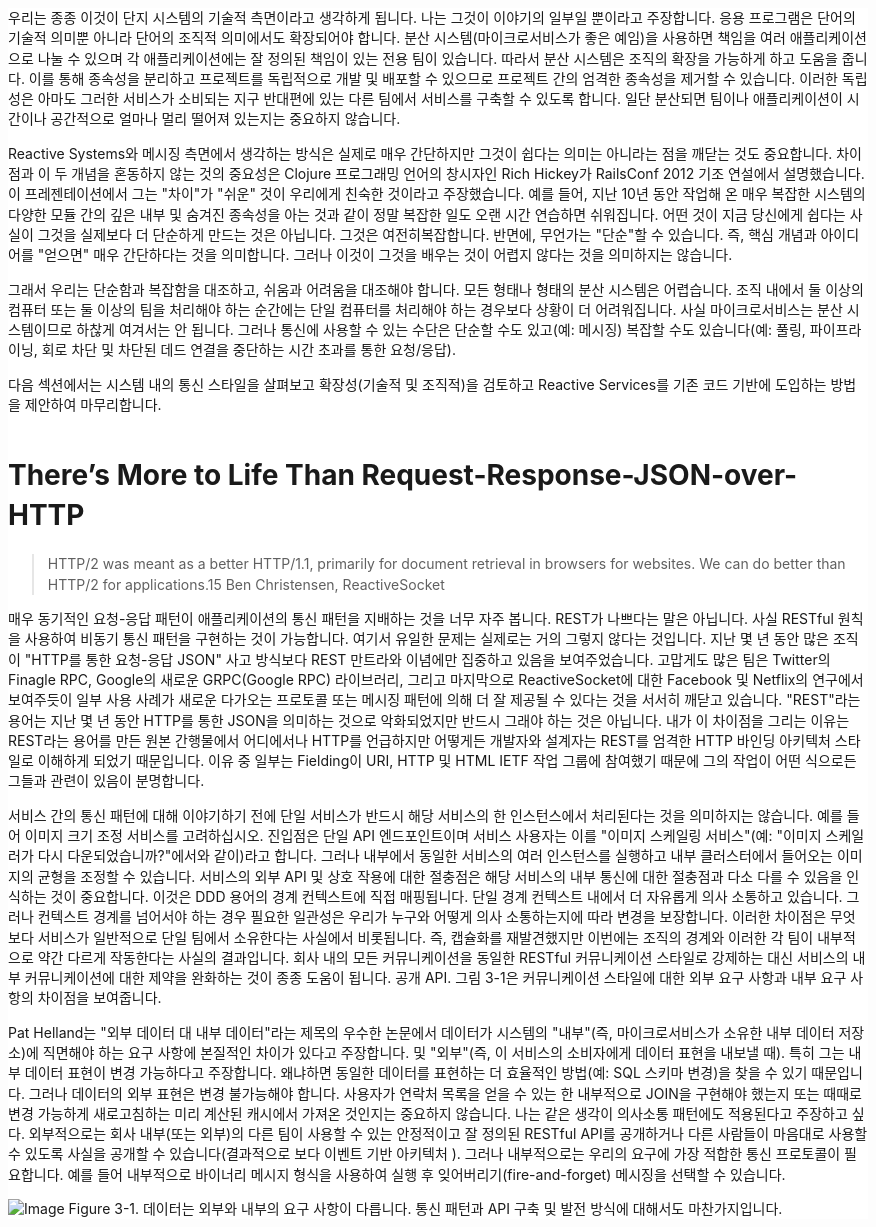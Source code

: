 우리는 종종 이것이 단지 시스템의 기술적 측면이라고 생각하게 됩니다. 나는 그것이 이야기의 일부일 뿐이라고 주장합니다. 응용 프로그램은 단어의 기술적 의미뿐 아니라 단어의 조직적 의미에서도 확장되어야 합니다. 분산 시스템(마이크로서비스가 좋은 예임)을 사용하면 책임을 여러 애플리케이션으로 나눌 수 있으며 각 애플리케이션에는 잘 정의된 책임이 있는 전용 팀이 있습니다. 따라서 분산 시스템은 조직의 확장을 가능하게 하고 도움을 줍니다. 이를 통해 종속성을 분리하고 프로젝트를 독립적으로 개발 및 배포할 수 있으므로 프로젝트 간의 엄격한 종속성을 제거할 수 있습니다. 이러한 독립성은 아마도 그러한 서비스가 소비되는 지구 반대편에 있는 다른 팀에서 서비스를 구축할 수 있도록 합니다. 일단 분산되면 팀이나 애플리케이션이 시간이나 공간적으로 얼마나 멀리 떨어져 있는지는 중요하지 않습니다.

Reactive Systems와 메시징 측면에서 생각하는 방식은 실제로 매우 간단하지만 그것이 쉽다는 의미는 아니라는 점을 깨닫는 것도 중요합니다. 차이점과 이 두 개념을 혼동하지 않는 것의 중요성은 Clojure 프로그래밍 언어의 창시자인 Rich Hickey가 RailsConf 2012 기조 연설에서 설명했습니다. 이 프레젠테이션에서 그는 "차이"가 "쉬운" 것이 우리에게 친숙한 것이라고 주장했습니다. 예를 들어, 지난 10년 동안 작업해 온 매우 복잡한 시스템의 다양한 모듈 간의 깊은 내부 및 숨겨진 종속성을 아는 것과 같이 정말 복잡한 일도 오랜 시간 연습하면 쉬워집니다. 어떤 것이 지금 당신에게 쉽다는 사실이 그것을 실제보다 더 단순하게 만드는 것은 아닙니다. 그것은 여전히 ​​​​복잡합니다. 반면에, 무언가는 "단순"할 수 있습니다. 즉, 핵심 개념과 아이디어를 "얻으면" 매우 간단하다는 것을 의미합니다. 그러나 이것이 그것을 배우는 것이 어렵지 않다는 것을 의미하지는 않습니다.

그래서 우리는 단순함과 복잡함을 대조하고, 쉬움과 어려움을 대조해야 합니다. 모든 형태나 형태의 분산 시스템은 어렵습니다. 조직 내에서 둘 이상의 컴퓨터 또는 둘 이상의 팀을 처리해야 하는 순간에는 단일 컴퓨터를 처리해야 하는 경우보다 상황이 더 어려워집니다. 사실 마이크로서비스는 분산 시스템이므로 하찮게 여겨서는 안 됩니다. 그러나 통신에 사용할 수 있는 수단은 단순할 수도 있고(예: 메시징) 복잡할 수도 있습니다(예: 풀링, 파이프라이닝, 회로 차단 및 차단된 데드 연결을 중단하는 시간 초과를 통한 요청/응답).

다음 섹션에서는 시스템 내의 통신 스타일을 살펴보고 확장성(기술적 및 조직적)을 검토하고 Reactive Services를 기존 코드 기반에 도입하는 방법을 제안하여 마무리합니다.

# There’s More to Life Than Request-Response-JSON-over-HTTP
>HTTP/2 was meant as a better HTTP/1.1, primarily for document retrieval in browsers for websites. We can do better than HTTP/2 for applications.15
Ben Christensen, ReactiveSocket

매우 동기적인 요청-응답 패턴이 애플리케이션의 통신 패턴을 지배하는 것을 너무 자주 봅니다. REST가 나쁘다는 말은 아닙니다. 사실 RESTful 원칙을 사용하여 비동기 통신 패턴을 구현하는 것이 가능합니다. 여기서 유일한 문제는 실제로는 거의 그렇지 않다는 것입니다. 지난 몇 년 동안 많은 조직이 "HTTP를 통한 요청-응답 JSON" 사고 방식보다 REST 만트라와 이념에만 집중하고 있음을 보여주었습니다. 고맙게도 많은 팀은 Twitter의 Finagle RPC, Google의 새로운 GRPC(Google RPC) 라이브러리, 그리고 마지막으로 ReactiveSocket에 대한 Facebook 및 Netflix의 연구에서 보여주듯이 일부 사용 사례가 새로운 다가오는 프로토콜 또는 메시징 패턴에 의해 더 잘 제공될 수 있다는 것을 서서히 깨닫고 있습니다. "REST"라는 용어는 지난 몇 년 동안 HTTP를 통한 JSON을 의미하는 것으로 악화되었지만 반드시 그래야 하는 것은 아닙니다. 내가 이 차이점을 그리는 이유는 REST라는 용어를 만든 원본 간행물에서 어디에서나 HTTP를 언급하지만 어떻게든 개발자와 설계자는 REST를 엄격한 HTTP 바인딩 아키텍처 스타일로 이해하게 되었기 때문입니다. 이유 중 일부는 Fielding이 URI, HTTP 및 HTML IETF 작업 그룹에 참여했기 때문에 그의 작업이 어떤 식으로든 그들과 관련이 있음이 분명합니다.

서비스 간의 통신 패턴에 대해 이야기하기 전에 단일 서비스가 반드시 해당 서비스의 한 인스턴스에서 처리된다는 것을 의미하지는 않습니다. 예를 들어 이미지 크기 조정 서비스를 고려하십시오. 진입점은 단일 API 엔드포인트이며 서비스 사용자는 이를 "이미지 스케일링 서비스"(예: "이미지 스케일러가 다시 다운되었습니까?"에서와 같이)라고 합니다. 그러나 내부에서 동일한 서비스의 여러 인스턴스를 실행하고 내부 클러스터에서 들어오는 이미지의 균형을 조정할 수 있습니다. 서비스의 외부 API 및 상호 작용에 대한 절충점은 해당 서비스의 내부 통신에 대한 절충점과 다소 다를 수 있음을 인식하는 것이 중요합니다. 이것은 DDD 용어의 경계 컨텍스트에 직접 매핑됩니다. 단일 경계 컨텍스트 내에서 더 자유롭게 의사 소통하고 있습니다. 그러나 컨텍스트 경계를 넘어서야 하는 경우 필요한 일관성은 우리가 누구와 어떻게 의사 소통하는지에 따라 변경을 보장합니다. 이러한 차이점은 무엇보다 서비스가 일반적으로 단일 팀에서 소유한다는 사실에서 비롯됩니다. 즉, 캡슐화를 재발견했지만 이번에는 조직의 경계와 이러한 각 팀이 내부적으로 약간 다르게 작동한다는 사실의 결과입니다. 회사 내의 모든 커뮤니케이션을 동일한 RESTful 커뮤니케이션 스타일로 강제하는 대신 서비스의 내부 커뮤니케이션에 대한 제약을 완화하는 것이 종종 도움이 됩니다. 공개 API. 그림 3-1은 커뮤니케이션 스타일에 대한 외부 요구 사항과 내부 요구 사항의 차이점을 보여줍니다.

Pat Helland는 "외부 데이터 대 내부 데이터"라는 제목의 우수한 논문에서 데이터가 시스템의 "내부"(즉, 마이크로서비스가 소유한 내부 데이터 저장소)에 직면해야 하는 요구 사항에 본질적인 차이가 있다고 주장합니다. 및 "외부"(즉, 이 서비스의 소비자에게 데이터 표현을 내보낼 때). 특히 그는 내부 데이터 표현이 변경 가능하다고 주장합니다. 왜냐하면 동일한 데이터를 표현하는 더 효율적인 방법(예: SQL 스키마 변경)을 찾을 수 있기 때문입니다. 그러나 데이터의 외부 표현은 변경 불가능해야 합니다. 사용자가 연락처 목록을 얻을 수 있는 한 내부적으로 JOIN을 구현해야 했는지 또는 때때로 변경 가능하게 새로고침하는 미리 계산된 캐시에서 가져온 것인지는 중요하지 않습니다. 나는 같은 생각이 의사소통 패턴에도 적용된다고 주장하고 싶다. 외부적으로는 회사 내부(또는 외부)의 다른 팀이 사용할 수 있는 안정적이고 잘 정의된 RESTful API를 공개하거나 다른 사람들이 마음대로 사용할 수 있도록 사실을 공개할 수 있습니다(결과적으로 보다 이벤트 기반 아키텍처 ). 그러나 내부적으로는 우리의 요구에 가장 적합한 통신 프로토콜이 필요합니다. 예를 들어 내부적으로 바이너리 메시지 형식을 사용하여 실행 후 잊어버리기(fire-and-forget) 메시징을 선택할 수 있습니다.

![Image](..\images\why_reactive_3-1.png)
Figure 3-1. 데이터는 외부와 내부의 요구 사항이 다릅니다. 통신 패턴과 API 구축 및 발전 방식에 대해서도 마찬가지입니다.
